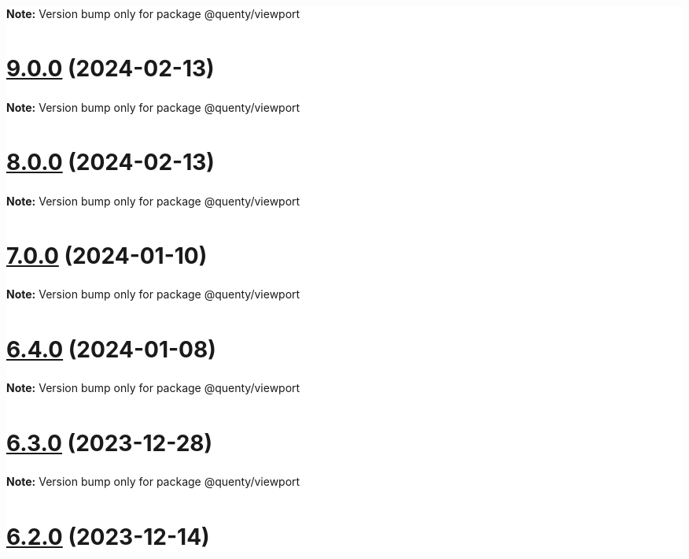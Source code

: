 **Note:** Version bump only for package @quenty/viewport





# [9.0.0](https://github.com/Quenty/NevermoreEngine/compare/@quenty/viewport@8.0.0...@quenty/viewport@9.0.0) (2024-02-13)

**Note:** Version bump only for package @quenty/viewport





# [8.0.0](https://github.com/Quenty/NevermoreEngine/compare/@quenty/viewport@7.0.0...@quenty/viewport@8.0.0) (2024-02-13)

**Note:** Version bump only for package @quenty/viewport





# [7.0.0](https://github.com/Quenty/NevermoreEngine/compare/@quenty/viewport@6.4.0...@quenty/viewport@7.0.0) (2024-01-10)

**Note:** Version bump only for package @quenty/viewport





# [6.4.0](https://github.com/Quenty/NevermoreEngine/compare/@quenty/viewport@6.3.0...@quenty/viewport@6.4.0) (2024-01-08)

**Note:** Version bump only for package @quenty/viewport





# [6.3.0](https://github.com/Quenty/NevermoreEngine/compare/@quenty/viewport@6.2.0...@quenty/viewport@6.3.0) (2023-12-28)

**Note:** Version bump only for package @quenty/viewport





# [6.2.0](https://github.com/Quenty/NevermoreEngine/compare/@quenty/viewport@6.1.1...@quenty/viewport@6.2.0) (2023-12-14)
